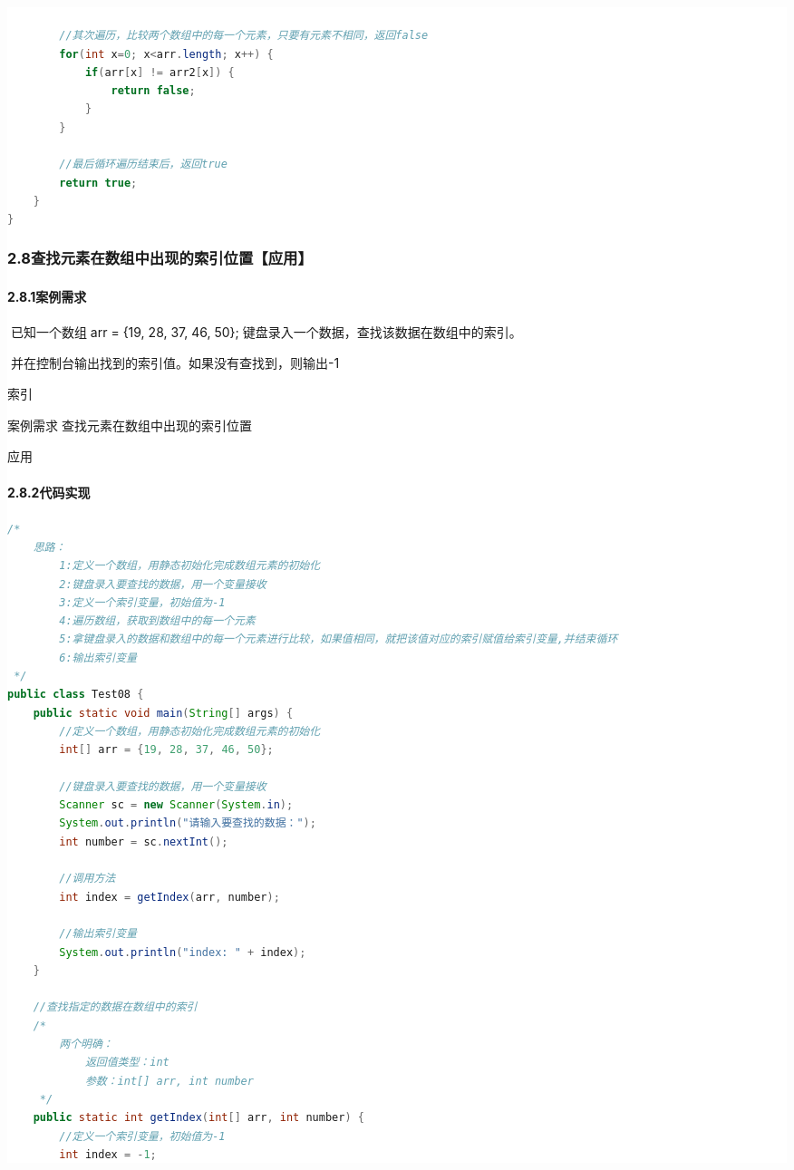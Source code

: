 ```java

        //其次遍历，比较两个数组中的每一个元素，只要有元素不相同，返回false
        for(int x=0; x<arr.length; x++) {
            if(arr[x] != arr2[x]) {
                return false;
            }
        }

        //最后循环遍历结束后，返回true
        return true;
    }
}
```

### 2.8查找元素在数组中出现的索引位置【应用】

#### 2.8.1案例需求

​	已知一个数组 arr = {19, 28, 37, 46, 50}; 键盘录入一个数据，查找该数据在数组中的索引。

​	并在控制台输出找到的索引值。如果没有查找到，则输出-1

索引 

案例需求  查找元素在数组中出现的索引位置

应用

#### 2.8.2代码实现

```java
/*
    思路：
        1:定义一个数组，用静态初始化完成数组元素的初始化
        2:键盘录入要查找的数据，用一个变量接收
        3:定义一个索引变量，初始值为-1
        4:遍历数组，获取到数组中的每一个元素
        5:拿键盘录入的数据和数组中的每一个元素进行比较，如果值相同，就把该值对应的索引赋值给索引变量,并结束循环
        6:输出索引变量
 */
public class Test08 {
    public static void main(String[] args) {
        //定义一个数组，用静态初始化完成数组元素的初始化
        int[] arr = {19, 28, 37, 46, 50};

        //键盘录入要查找的数据，用一个变量接收
        Scanner sc = new Scanner(System.in);
        System.out.println("请输入要查找的数据：");
        int number = sc.nextInt();

        //调用方法
        int index = getIndex(arr, number);

        //输出索引变量
        System.out.println("index: " + index);
    }

    //查找指定的数据在数组中的索引
    /*
        两个明确：
            返回值类型：int
            参数：int[] arr, int number
     */
    public static int getIndex(int[] arr, int number) {
        //定义一个索引变量，初始值为-1
        int index = -1;
```